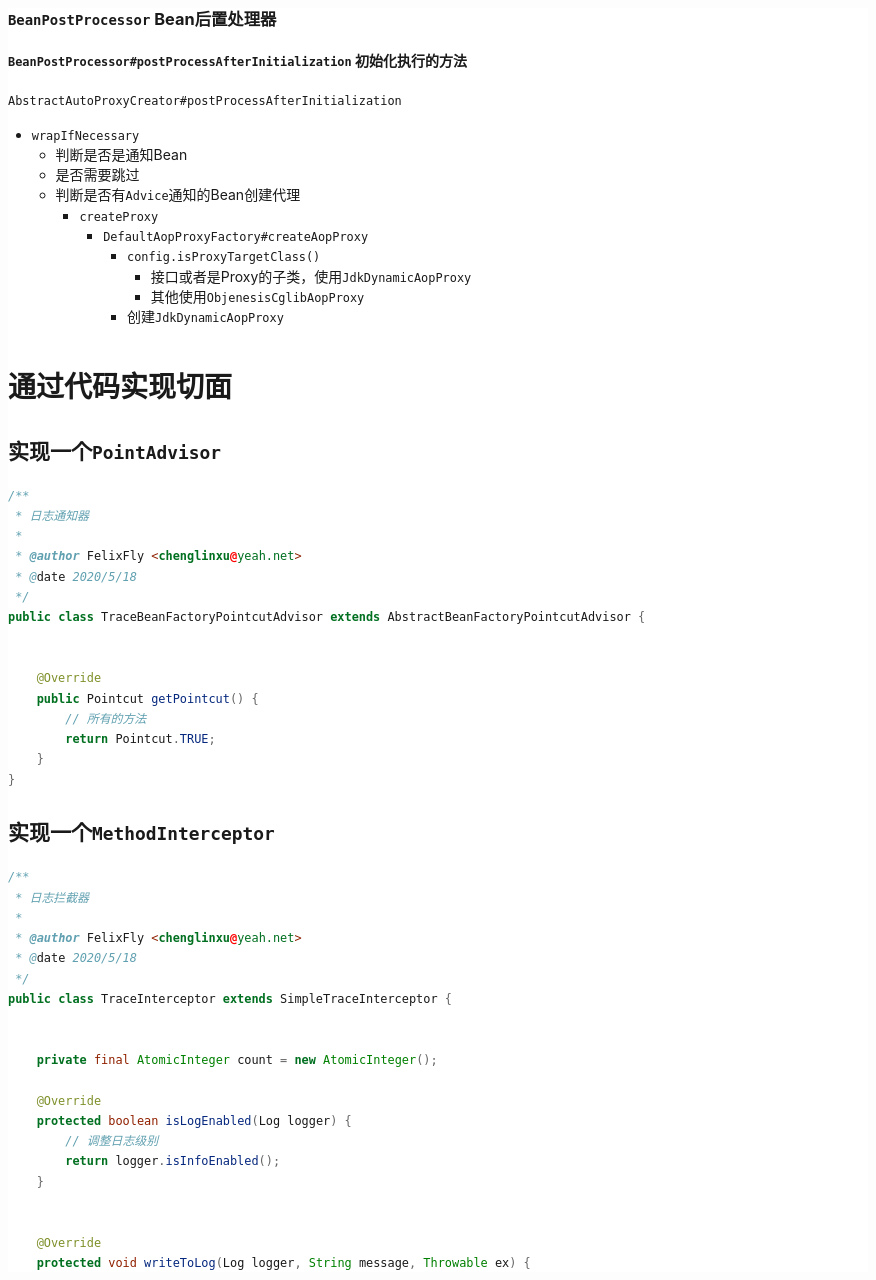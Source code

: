 ### `BeanPostProcessor` Bean后置处理器

#### `BeanPostProcessor#postProcessAfterInitialization` 初始化执行的方法

`AbstractAutoProxyCreator#postProcessAfterInitialization`

- `wrapIfNecessary`  
  - 判断是否是通知Bean
  - 是否需要跳过
  - 判断是否有`Advice`通知的Bean创建代理
    - `createProxy`
      - `DefaultAopProxyFactory#createAopProxy`
        - `config.isProxyTargetClass()`
          - 接口或者是Proxy的子类，使用`JdkDynamicAopProxy`
          - 其他使用`ObjenesisCglibAopProxy`
        - 创建`JdkDynamicAopProxy`

# 通过代码实现切面

## 实现一个`PointAdvisor`

```java
/**
 * 日志通知器
 *
 * @author FelixFly <chenglinxu@yeah.net>
 * @date 2020/5/18
 */
public class TraceBeanFactoryPointcutAdvisor extends AbstractBeanFactoryPointcutAdvisor {


    @Override
    public Pointcut getPointcut() {
        // 所有的方法
        return Pointcut.TRUE;
    }
}
```

## 实现一个`MethodInterceptor`

```java
/**
 * 日志拦截器
 *
 * @author FelixFly <chenglinxu@yeah.net>
 * @date 2020/5/18
 */
public class TraceInterceptor extends SimpleTraceInterceptor {


    private final AtomicInteger count = new AtomicInteger();

    @Override
    protected boolean isLogEnabled(Log logger) {
        // 调整日志级别
        return logger.isInfoEnabled();
    }


    @Override
    protected void writeToLog(Log logger, String message, Throwable ex) {
```